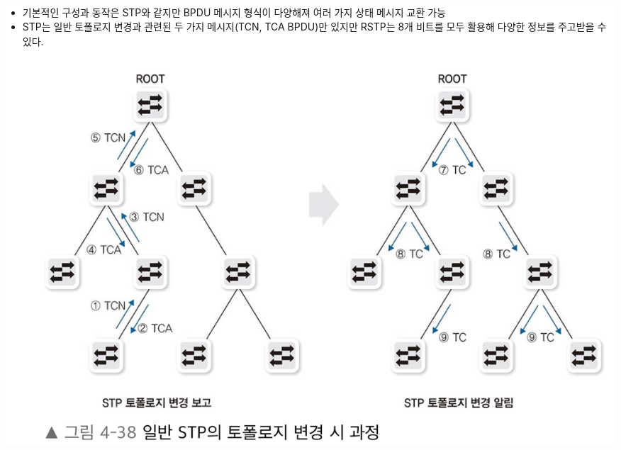 - 기본적인 구성과 동작은 STP와 같지만 BPDU 메시지 형식이 다양해져 여러 가지 상태 메시지 교환 가능
- STP는 일반 토폴로지 변경과 관련된 두 가지 메시지(TCN, TCA BPDU)만 있지만 RSTP는 8개 비트를 모두 활용해 다양한 정보를 주고받을 수 있다.

![](files/Pasted%20image%2020250309210853.png)